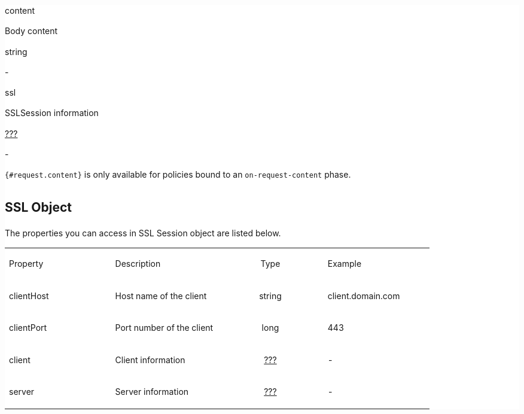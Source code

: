 </tr>
<tr class="odd">
<td style="text-align: left;"><p>content</p></td>
<td style="text-align: left;"><p>Body content</p></td>
<td style="text-align: center;"><p>string</p></td>
<td style="text-align: left;"><p>-</p></td>
</tr>
<tr class="even">
<td style="text-align: left;"><p>ssl</p></td>
<td style="text-align: left;"><p>SSLSession information</p></td>
<td style="text-align: center;"><p><a
href="#SSL Object">???</a></p></td>
<td style="text-align: left;"><p>-</p></td>
</tr>
</tbody>
</table>

`{#request.content}` is only available for policies bound to an
`on-request-content` phase.

## SSL Object

The properties you can access in SSL Session object are listed below.

<table>
<colgroup>
<col style="width: 25%" />
<col style="width: 25%" />
<col style="width: 25%" />
<col style="width: 25%" />
</colgroup>
<tbody>
<tr class="odd">
<td style="text-align: left;"><p>Property</p></td>
<td style="text-align: left;"><p>Description</p></td>
<td style="text-align: center;"><p>Type</p></td>
<td style="text-align: left;"><p>Example</p></td>
</tr>
<tr class="even">
<td style="text-align: left;"><p>clientHost</p></td>
<td style="text-align: left;"><p>Host name of the client</p></td>
<td style="text-align: center;"><p>string</p></td>
<td style="text-align: left;"><p>client.domain.com</p></td>
</tr>
<tr class="odd">
<td style="text-align: left;"><p>clientPort</p></td>
<td style="text-align: left;"><p>Port number of the client</p></td>
<td style="text-align: center;"><p>long</p></td>
<td style="text-align: left;"><p>443</p></td>
</tr>
<tr class="even">
<td style="text-align: left;"><p>client</p></td>
<td style="text-align: left;"><p>Client information</p></td>
<td style="text-align: center;"><p><a
href="#Principal Object">???</a></p></td>
<td style="text-align: left;"><p>-</p></td>
</tr>
<tr class="odd">
<td style="text-align: left;"><p>server</p></td>
<td style="text-align: left;"><p>Server information</p></td>
<td style="text-align: center;"><p><a
href="#Principal Object">???</a></p></td>
<td style="text-align: left;"><p>-</p></td>
</tr>